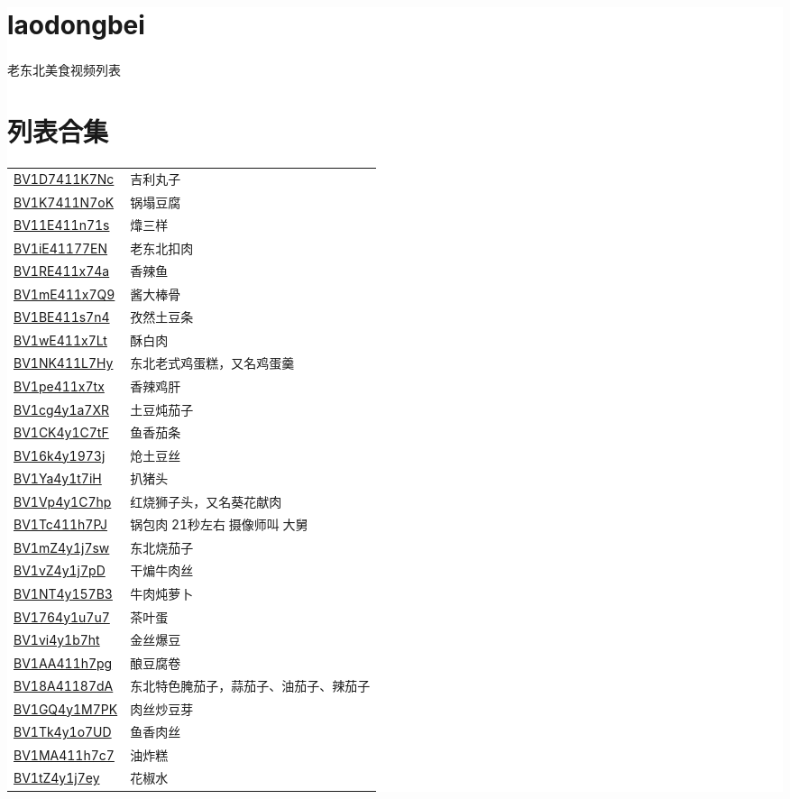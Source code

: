 # laodongbei

老东北美食视频列表

# 列表合集
<table id="customers">
<tr><td><a href="https://www.bilibili.com/video/BV1D7411K7Nc" target=_blank>BV1D7411K7Nc</a></td><td>吉利丸子</td></tr>
<tr><td><a href="https://www.bilibili.com/video/BV1K7411N7oK" target=_blank>BV1K7411N7oK</a></td><td>锅塌豆腐</td></tr>
<tr><td><a href="https://www.bilibili.com/video/BV11E411n71s" target=_blank>BV11E411n71s</a></td><td>㸆三样</td></tr>
<tr><td><a href="https://www.bilibili.com/video/BV1iE41177EN" target=_blank>BV1iE41177EN</a></td><td>老东北扣肉</td></tr>
<tr><td><a href="https://www.bilibili.com/video/BV1RE411x74a" target=_blank>BV1RE411x74a</a></td><td>香辣鱼</td></tr>
<tr><td><a href="https://www.bilibili.com/video/BV1mE411x7Q9" target=_blank>BV1mE411x7Q9</a></td><td>酱大棒骨</td></tr>
<tr><td><a href="https://www.bilibili.com/video/BV1BE411s7n4" target=_blank>BV1BE411s7n4</a></td><td>孜然土豆条</td></tr>
<tr><td><a href="https://www.bilibili.com/video/BV1wE411x7Lt" target=_blank>BV1wE411x7Lt</a></td><td>酥白肉</td></tr>
<tr><td><a href="https://www.bilibili.com/video/BV1NK411L7Hy" target=_blank>BV1NK411L7Hy</a></td><td>东北老式鸡蛋糕，又名鸡蛋羹</td></tr>
<tr><td><a href="https://www.bilibili.com/video/BV1pe411x7tx" target=_blank>BV1pe411x7tx</a></td><td>香辣鸡肝</td></tr>
<tr><td><a href="https://www.bilibili.com/video/BV1cg4y1a7XR" target=_blank>BV1cg4y1a7XR</a></td><td>土豆炖茄子</td></tr>
<tr><td><a href="https://www.bilibili.com/video/BV1CK4y1C7tF" target=_blank>BV1CK4y1C7tF</a></td><td>鱼香茄条</td></tr>
<tr><td><a href="https://www.bilibili.com/video/BV16k4y1973j" target=_blank>BV16k4y1973j</a></td><td>炝土豆丝</td></tr>
<tr><td><a href="https://www.bilibili.com/video/BV1Ya4y1t7iH" target=_blank>BV1Ya4y1t7iH</a></td><td>扒猪头</td></tr>
<tr><td><a href="https://www.bilibili.com/video/BV1Vp4y1C7hp" target=_blank>BV1Vp4y1C7hp</a></td><td>红烧狮子头，又名葵花献肉</td></tr>
<tr><td><a href="https://www.bilibili.com/video/BV1Tc411h7PJ" target=_blank>BV1Tc411h7PJ</a></td><td>锅包肉 21秒左右 摄像师叫 大舅</td></tr>
<tr><td><a href="https://www.bilibili.com/video/BV1mZ4y1j7sw" target=_blank>BV1mZ4y1j7sw</a></td><td>东北烧茄子</td></tr>
<tr><td><a href="https://www.bilibili.com/video/BV1vZ4y1j7pD" target=_blank>BV1vZ4y1j7pD</a></td><td>干煸牛肉丝</td></tr>
<tr><td><a href="https://www.bilibili.com/video/BV1NT4y157B3" target=_blank>BV1NT4y157B3</a></td><td>牛肉炖萝卜</td></tr>
<tr><td><a href="https://www.bilibili.com/video/BV1764y1u7u7" target=_blank>BV1764y1u7u7</a></td><td>茶叶蛋</td></tr>
<tr><td><a href="https://www.bilibili.com/video/BV1vi4y1b7ht" target=_blank>BV1vi4y1b7ht</a></td><td>金丝爆豆</td></tr>
<tr><td><a href="https://www.bilibili.com/video/BV1AA411h7pg" target=_blank>BV1AA411h7pg</a></td><td>酿豆腐卷</td></tr>
<tr><td><a href="https://www.bilibili.com/video/BV18A41187dA" target=_blank>BV18A41187dA</a></td><td>东北特色腌茄子，蒜茄子、油茄子、辣茄子</td></tr>
<tr><td><a href="https://www.bilibili.com/video/BV1GQ4y1M7PK" target=_blank>BV1GQ4y1M7PK</a></td><td>肉丝炒豆芽</td></tr>
<tr><td><a href="https://www.bilibili.com/video/BV1Tk4y1o7UD" target=_blank>BV1Tk4y1o7UD</a></td><td>鱼香肉丝</td></tr>
<tr><td><a href="https://www.bilibili.com/video/BV1MA411h7c7" target=_blank>BV1MA411h7c7</a></td><td>油炸糕</td></tr>
<tr><td><a href="https://www.bilibili.com/video/BV1tZ4y1j7ey" target=_blank>BV1tZ4y1j7ey</a></td><td>花椒水</td></tr>